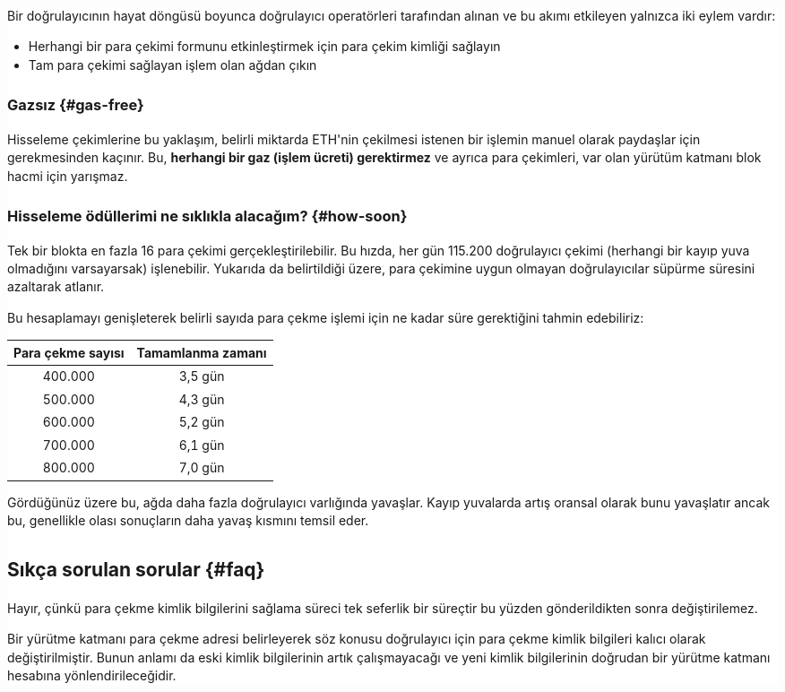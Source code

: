 Bir doğrulayıcının hayat döngüsü boyunca doğrulayıcı operatörleri tarafından alınan ve bu akımı etkileyen yalnızca iki eylem vardır:

- Herhangi bir para çekimi formunu etkinleştirmek için para çekim kimliği sağlayın
- Tam para çekimi sağlayan işlem olan ağdan çıkın

### Gazsız {#gas-free}

Hisseleme çekimlerine bu yaklaşım, belirli miktarda ETH'nin çekilmesi istenen bir işlemin manuel olarak paydaşlar için gerekmesinden kaçınır. Bu, **herhangi bir gaz (işlem ücreti) gerektirmez** ve ayrıca para çekimleri, var olan yürütüm katmanı blok hacmi için yarışmaz.

### Hisseleme ödüllerimi ne sıklıkla alacağım? {#how-soon}

Tek bir blokta en fazla 16 para çekimi gerçekleştirilebilir. Bu hızda, her gün 115.200 doğrulayıcı çekimi (herhangi bir kayıp yuva olmadığını varsayarsak) işlenebilir. Yukarıda da belirtildiği üzere, para çekimine uygun olmayan doğrulayıcılar süpürme süresini azaltarak atlanır.

Bu hesaplamayı genişleterek belirli sayıda para çekme işlemi için ne kadar süre gerektiğini tahmin edebiliriz:

<TableContainer>

| Para çekme sayısı | Tamamlanma zamanı |
| :---------------: | :---------------: |
|      400.000      |      3,5 gün      |
|      500.000      |      4,3 gün      |
|      600.000      |      5,2 gün      |
|      700.000      |      6,1 gün      |
|      800.000      |      7,0 gün      |

</TableContainer>

Gördüğünüz üzere bu, ağda daha fazla doğrulayıcı varlığında yavaşlar. Kayıp yuvalarda artış oransal olarak bunu yavaşlatır ancak bu, genellikle olası sonuçların daha yavaş kısmını temsil eder.

## Sıkça sorulan sorular {#faq}

<ExpandableCard
title="Bir para çekme adresi sağladıktan sonra bunu yeni alternatif bir para çekme adresi ile değiştirebilir miyim?"
eventCategory="FAQ"
eventAction="Once I have provided a withdrawal address, can I change it to an alternative withdrawal address?"
eventName="read more">
Hayır, çünkü para çekme kimlik bilgilerini sağlama süreci tek seferlik bir süreçtir bu yüzden gönderildikten sonra değiştirilemez.
</ExpandableCard>

<ExpandableCard
title="Para çekme adresi neden yalnızda bir sefer belirlenebilir?"
eventCategory="FAQ"
eventAction="Why can a withdrawal address only be set once?"
eventName="read more">
Bir yürütme katmanı para çekme adresi belirleyerek söz konusu doğrulayıcı için para çekme kimlik bilgileri kalıcı olarak değiştirilmiştir. Bunun anlamı da eski kimlik bilgilerinin artık çalışmayacağı ve yeni kimlik bilgilerinin doğrudan bir yürütme katmanı hesabına yönlendirileceğidir.
